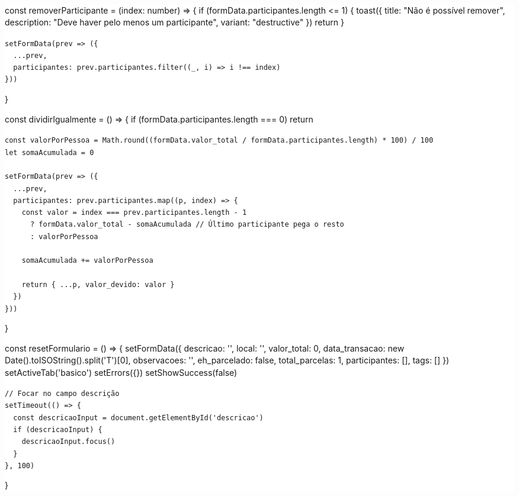   const removerParticipante = (index: number) => {
    if (formData.participantes.length <= 1) {
      toast({
        title: "Não é possível remover",
        description: "Deve haver pelo menos um participante",
        variant: "destructive"
      })
      return
    }

    setFormData(prev => ({
      ...prev,
      participantes: prev.participantes.filter((_, i) => i !== index)
    }))
  }

  const dividirIgualmente = () => {
    if (formData.participantes.length === 0) return

    const valorPorPessoa = Math.round((formData.valor_total / formData.participantes.length) * 100) / 100
    let somaAcumulada = 0

    setFormData(prev => ({
      ...prev,
      participantes: prev.participantes.map((p, index) => {
        const valor = index === prev.participantes.length - 1 
          ? formData.valor_total - somaAcumulada // Último participante pega o resto
          : valorPorPessoa
        
        somaAcumulada += valorPorPessoa
        
        return { ...p, valor_devido: valor }
      })
    }))
  }

  const resetFormulario = () => {
    setFormData({
      descricao: '',
      local: '',
      valor_total: 0,
      data_transacao: new Date().toISOString().split('T')[0],
      observacoes: '',
      eh_parcelado: false,
      total_parcelas: 1,
      participantes: [],
      tags: []
    })
    setActiveTab('basico')
    setErrors({})
    setShowSuccess(false)
    
    // Focar no campo descrição
    setTimeout(() => {
      const descricaoInput = document.getElementById('descricao')
      if (descricaoInput) {
        descricaoInput.focus()
      }
    }, 100)
  }
